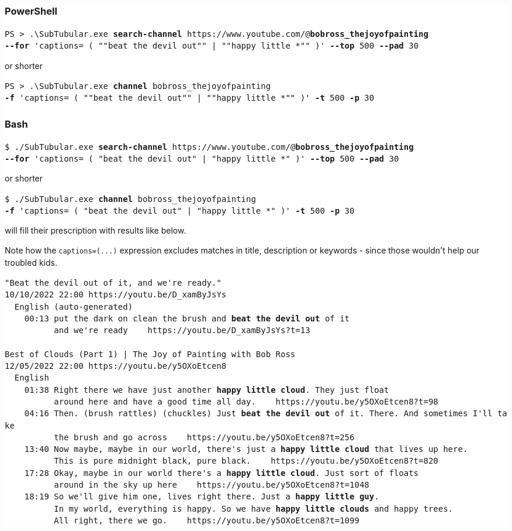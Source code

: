 ### PowerShell 
<pre>
PS > .\SubTubular.exe <b>search-channel</b> https://www.youtube.com/@<b>bobross_thejoyofpainting</b>
<b>--for</b> 'captions= ( ""beat the devil out"" | ""happy little *"" )' <b>--top</b> 500 <b>--pad</b> 30
</pre>

or shorter

<pre>
PS > .\SubTubular.exe <b>channel</b> bobross_thejoyofpainting
<b>-f</b> 'captions= ( ""beat the devil out"" | ""happy little *"" )' <b>-t</b> 500 <b>-p</b> 30
</pre>

### Bash 
<pre>
$ ./SubTubular.exe <b>search-channel</b> https://www.youtube.com/@<b>bobross_thejoyofpainting</b>
<b>--for</b> 'captions= ( "beat the devil out" | "happy little *" )' <b>--top</b> 500 <b>--pad</b> 30
</pre>

or shorter

<pre>
$ ./SubTubular.exe <b>channel</b> bobross_thejoyofpainting
<b>-f</b> 'captions= ( "beat the devil out" | "happy little *" )' <b>-t</b> 500 <b>-p</b> 30
</pre>

will fill their prescription with results like below.

Note how the `captions=(...)` expression excludes matches in title, description or keywords - since those wouldn't help our troubled kids.

<pre>
"Beat the devil out of it, and we're ready."
10/10/2022 22:00 https://youtu.be/D_xamByJsYs
  English (auto-generated)
    00:13 put the dark on clean the brush and <b>beat the devil out</b> of it
          and we're ready    https://youtu.be/D_xamByJsYs?t=13

Best of Clouds (Part 1) | The Joy of Painting with Bob Ross
12/05/2022 22:00 https://youtu.be/y5OXoEtcen8
  English
    01:38 Right there we have just another <b>happy little cloud</b>. They just float
          around here and have a good time all day.    https://youtu.be/y5OXoEtcen8?t=98
    04:16 Then. (brush rattles) (chuckles) Just <b>beat the devil out</b> of it. There. And sometimes I'll take
          the brush and go across    https://youtu.be/y5OXoEtcen8?t=256
    13:40 Now maybe, maybe in our world, there's just a <b>happy little cloud</b> that lives up here.
          This is pure midnight black, pure black.    https://youtu.be/y5OXoEtcen8?t=820
    17:28 Okay, maybe in our world there's a <b>happy little cloud</b>. Just sort of floats
          around in the sky up here    https://youtu.be/y5OXoEtcen8?t=1048
    18:19 So we'll give him one, lives right there. Just a <b>happy little guy</b>.
          In my world, everything is happy. So we have <b>happy little clouds</b> and happy trees.
          All right, there we go.    https://youtu.be/y5OXoEtcen8?t=1099
</pre>
